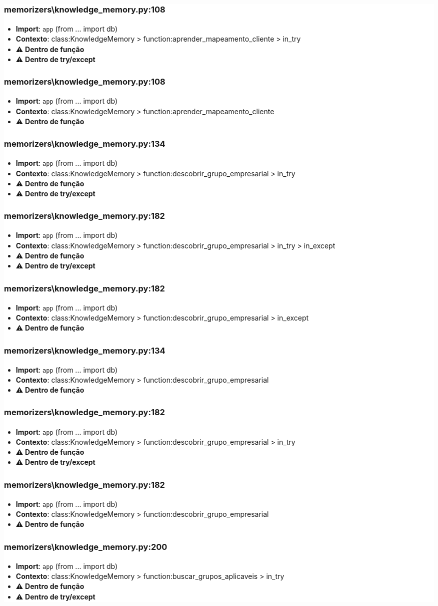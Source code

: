 ### memorizers\knowledge_memory.py:108
- **Import**: `app` (from ... import db)
- **Contexto**: class:KnowledgeMemory > function:aprender_mapeamento_cliente > in_try
- ⚠️ **Dentro de função**
- ⚠️ **Dentro de try/except**

### memorizers\knowledge_memory.py:108
- **Import**: `app` (from ... import db)
- **Contexto**: class:KnowledgeMemory > function:aprender_mapeamento_cliente
- ⚠️ **Dentro de função**

### memorizers\knowledge_memory.py:134
- **Import**: `app` (from ... import db)
- **Contexto**: class:KnowledgeMemory > function:descobrir_grupo_empresarial > in_try
- ⚠️ **Dentro de função**
- ⚠️ **Dentro de try/except**

### memorizers\knowledge_memory.py:182
- **Import**: `app` (from ... import db)
- **Contexto**: class:KnowledgeMemory > function:descobrir_grupo_empresarial > in_try > in_except
- ⚠️ **Dentro de função**
- ⚠️ **Dentro de try/except**

### memorizers\knowledge_memory.py:182
- **Import**: `app` (from ... import db)
- **Contexto**: class:KnowledgeMemory > function:descobrir_grupo_empresarial > in_except
- ⚠️ **Dentro de função**

### memorizers\knowledge_memory.py:134
- **Import**: `app` (from ... import db)
- **Contexto**: class:KnowledgeMemory > function:descobrir_grupo_empresarial
- ⚠️ **Dentro de função**

### memorizers\knowledge_memory.py:182
- **Import**: `app` (from ... import db)
- **Contexto**: class:KnowledgeMemory > function:descobrir_grupo_empresarial > in_try
- ⚠️ **Dentro de função**
- ⚠️ **Dentro de try/except**

### memorizers\knowledge_memory.py:182
- **Import**: `app` (from ... import db)
- **Contexto**: class:KnowledgeMemory > function:descobrir_grupo_empresarial
- ⚠️ **Dentro de função**

### memorizers\knowledge_memory.py:200
- **Import**: `app` (from ... import db)
- **Contexto**: class:KnowledgeMemory > function:buscar_grupos_aplicaveis > in_try
- ⚠️ **Dentro de função**
- ⚠️ **Dentro de try/except**
